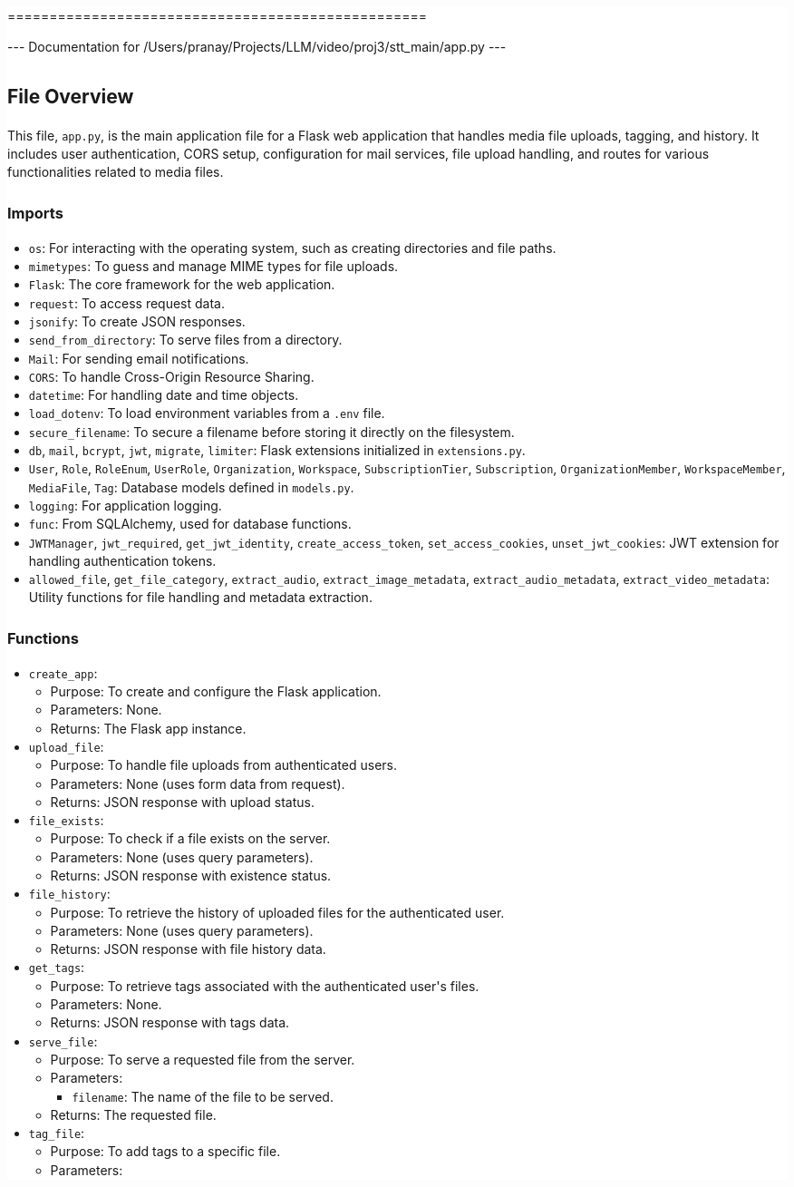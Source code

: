 ==================================================


--- Documentation for /Users/pranay/Projects/LLM/video/proj3/stt_main/app.py ---

## File Overview
This file, `app.py`, is the main application file for a Flask web application that handles media file uploads, tagging, and history. It includes user authentication, CORS setup, configuration for mail services, file upload handling, and routes for various functionalities related to media files.

### Imports
- `os`: For interacting with the operating system, such as creating directories and file paths.
- `mimetypes`: To guess and manage MIME types for file uploads.
- `Flask`: The core framework for the web application.
- `request`: To access request data.
- `jsonify`: To create JSON responses.
- `send_from_directory`: To serve files from a directory.
- `Mail`: For sending email notifications.
- `CORS`: To handle Cross-Origin Resource Sharing.
- `datetime`: For handling date and time objects.
- `load_dotenv`: To load environment variables from a `.env` file.
- `secure_filename`: To secure a filename before storing it directly on the filesystem.
- `db`, `mail`, `bcrypt`, `jwt`, `migrate`, `limiter`: Flask extensions initialized in `extensions.py`.
- `User`, `Role`, `RoleEnum`, `UserRole`, `Organization`, `Workspace`, `SubscriptionTier`, `Subscription`, `OrganizationMember`, `WorkspaceMember`, `MediaFile`, `Tag`: Database models defined in `models.py`.
- `logging`: For application logging.
- `func`: From SQLAlchemy, used for database functions.
- `JWTManager`, `jwt_required`, `get_jwt_identity`, `create_access_token`, `set_access_cookies`, `unset_jwt_cookies`: JWT extension for handling authentication tokens.
- `allowed_file`, `get_file_category`, `extract_audio`, `extract_image_metadata`, `extract_audio_metadata`, `extract_video_metadata`: Utility functions for file handling and metadata extraction.

### Functions
- `create_app`:
  - Purpose: To create and configure the Flask application.
  - Parameters: None.
  - Returns: The Flask app instance.
- `upload_file`:
  - Purpose: To handle file uploads from authenticated users.
  - Parameters: None (uses form data from request).
  - Returns: JSON response with upload status.
- `file_exists`:
  - Purpose: To check if a file exists on the server.
  - Parameters: None (uses query parameters).
  - Returns: JSON response with existence status.
- `file_history`:
  - Purpose: To retrieve the history of uploaded files for the authenticated user.
  - Parameters: None (uses query parameters).
  - Returns: JSON response with file history data.
- `get_tags`:
  - Purpose: To retrieve tags associated with the authenticated user's files.
  - Parameters: None.
  - Returns: JSON response with tags data.
- `serve_file`:
  - Purpose: To serve a requested file from the server.
  - Parameters:
    - `filename`: The name of the file to be served.
  - Returns: The requested file.
- `tag_file`:
  - Purpose: To add tags to a specific file.
  - Parameters: